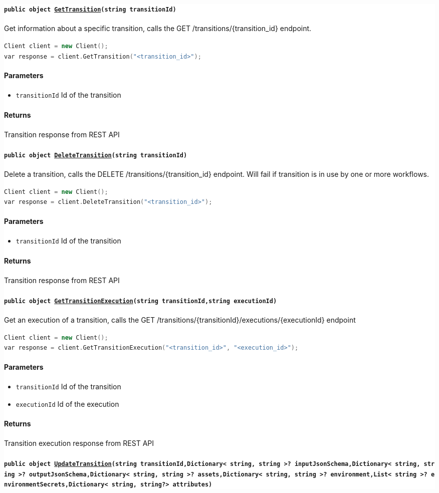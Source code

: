 #### `public object `[`GetTransition`](#a00043_1a56a0e83c4b6b97cbd1c59486a71343df)`(string transitionId)` 

Get information about a specific transition, calls the GET /transitions/{transition_id} endpoint.

```cpp
Client client = new Client();
var response = client.GetTransition("<transition_id>");
```

#### Parameters
* `transitionId` Id of the transition

#### Returns
Transition response from REST API

#### `public object `[`DeleteTransition`](#a00043_1aaf07d945d2519bd09cd48779d6d9fd27)`(string transitionId)` 

Delete a transition, calls the DELETE /transitions/{transition_id} endpoint. Will fail if transition is in use by one or more workflows.

```cpp
Client client = new Client();
var response = client.DeleteTransition("<transition_id>");
```

#### Parameters
* `transitionId` Id of the transition

#### Returns
Transition response from REST API

#### `public object `[`GetTransitionExecution`](#a00043_1a88ae688b39cf43c94052f76afa77fd99)`(string transitionId,string executionId)` 

Get an execution of a transition, calls the GET /transitions/{transitionId}/executions/{executionId} endpoint

```cpp
Client client = new Client();
var response = client.GetTransitionExecution("<transition_id>", "<execution_id>");
```

#### Parameters
* `transitionId` Id of the transition

* `executionId` Id of the execution

#### Returns
Transition execution response from REST API

#### `public object `[`UpdateTransition`](#a00043_1a6ea482ad0644c6f8dd65b926a8b0d563)`(string transitionId,Dictionary< string, string >? inputJsonSchema,Dictionary< string, string >? outputJsonSchema,Dictionary< string, string >? assets,Dictionary< string, string >? environment,List< string >? environmentSecrets,Dictionary< string, string?> attributes)` 
